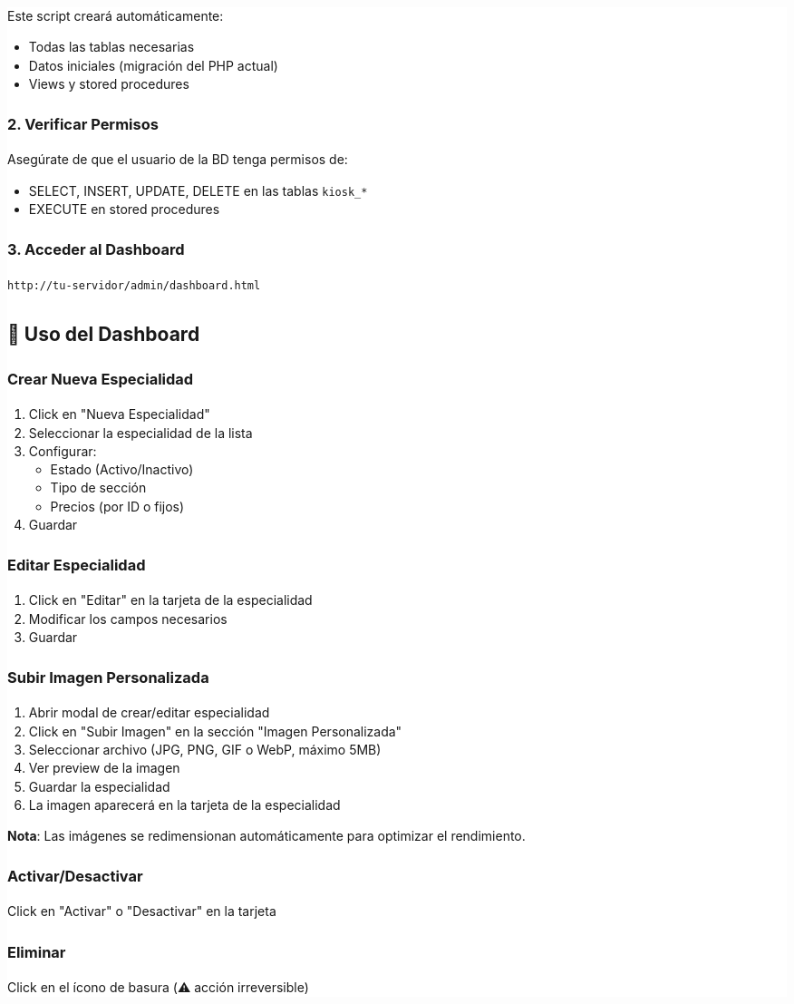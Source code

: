 Este script creará automáticamente:
- Todas las tablas necesarias
- Datos iniciales (migración del PHP actual)
- Views y stored procedures

### 2. Verificar Permisos

Asegúrate de que el usuario de la BD tenga permisos de:
- SELECT, INSERT, UPDATE, DELETE en las tablas `kiosk_*`
- EXECUTE en stored procedures

### 3. Acceder al Dashboard

```
http://tu-servidor/admin/dashboard.html
```

## 📖 Uso del Dashboard

### Crear Nueva Especialidad

1. Click en "Nueva Especialidad"
2. Seleccionar la especialidad de la lista
3. Configurar:
   - Estado (Activo/Inactivo)
   - Tipo de sección
   - Precios (por ID o fijos)
4. Guardar

### Editar Especialidad

1. Click en "Editar" en la tarjeta de la especialidad
2. Modificar los campos necesarios
3. Guardar

### Subir Imagen Personalizada

1. Abrir modal de crear/editar especialidad
2. Click en "Subir Imagen" en la sección "Imagen Personalizada"
3. Seleccionar archivo (JPG, PNG, GIF o WebP, máximo 5MB)
4. Ver preview de la imagen
5. Guardar la especialidad
6. La imagen aparecerá en la tarjeta de la especialidad

**Nota**: Las imágenes se redimensionan automáticamente para optimizar el rendimiento.

### Activar/Desactivar

Click en "Activar" o "Desactivar" en la tarjeta

### Eliminar

Click en el ícono de basura (⚠️ acción irreversible)
